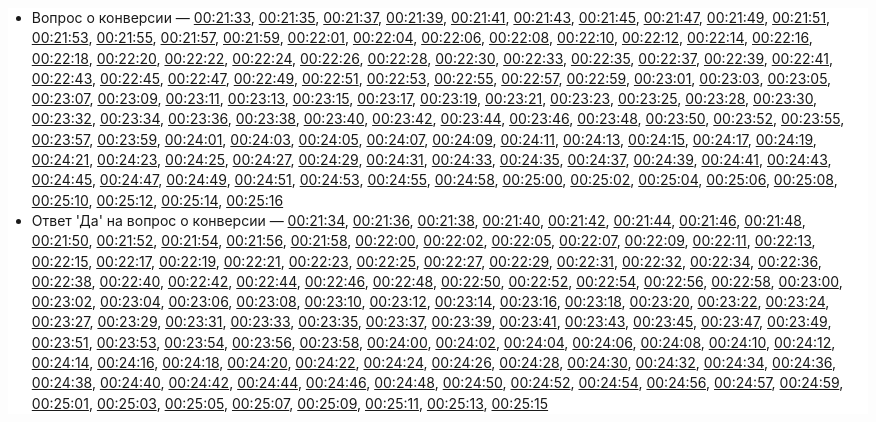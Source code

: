 - Вопрос о конверсии — [00:21:33](#tc002133), [00:21:35](#tc002135), [00:21:37](#tc002137), [00:21:39](#tc002139), [00:21:41](#tc002141), [00:21:43](#tc002143), [00:21:45](#tc002145), [00:21:47](#tc002147), [00:21:49](#tc002149), [00:21:51](#tc002151), [00:21:53](#tc002153), [00:21:55](#tc002155), [00:21:57](#tc002157), [00:21:59](#tc002159), [00:22:01](#tc002201), [00:22:04](#tc002204), [00:22:06](#tc002206), [00:22:08](#tc002208), [00:22:10](#tc002210), [00:22:12](#tc002212), [00:22:14](#tc002214), [00:22:16](#tc002216), [00:22:18](#tc002218), [00:22:20](#tc002220), [00:22:22](#tc002222), [00:22:24](#tc002224), [00:22:26](#tc002226), [00:22:28](#tc002228), [00:22:30](#tc002230), [00:22:33](#tc002233), [00:22:35](#tc002235), [00:22:37](#tc002237), [00:22:39](#tc002239), [00:22:41](#tc002241), [00:22:43](#tc002243), [00:22:45](#tc002245), [00:22:47](#tc002247), [00:22:49](#tc002249), [00:22:51](#tc002251), [00:22:53](#tc002253), [00:22:55](#tc002255), [00:22:57](#tc002257), [00:22:59](#tc002259), [00:23:01](#tc002301), [00:23:03](#tc002303), [00:23:05](#tc002305), [00:23:07](#tc002307), [00:23:09](#tc002309), [00:23:11](#tc002311), [00:23:13](#tc002313), [00:23:15](#tc002315), [00:23:17](#tc002317), [00:23:19](#tc002319), [00:23:21](#tc002321), [00:23:23](#tc002323), [00:23:25](#tc002325), [00:23:28](#tc002328), [00:23:30](#tc002330), [00:23:32](#tc002332), [00:23:34](#tc002334), [00:23:36](#tc002336), [00:23:38](#tc002338), [00:23:40](#tc002340), [00:23:42](#tc002342), [00:23:44](#tc002344), [00:23:46](#tc002346), [00:23:48](#tc002348), [00:23:50](#tc002350), [00:23:52](#tc002352), [00:23:55](#tc002355), [00:23:57](#tc002357), [00:23:59](#tc002359), [00:24:01](#tc002401), [00:24:03](#tc002403), [00:24:05](#tc002405), [00:24:07](#tc002407), [00:24:09](#tc002409), [00:24:11](#tc002411), [00:24:13](#tc002413), [00:24:15](#tc002415), [00:24:17](#tc002417), [00:24:19](#tc002419), [00:24:21](#tc002421), [00:24:23](#tc002423), [00:24:25](#tc002425), [00:24:27](#tc002427), [00:24:29](#tc002429), [00:24:31](#tc002431), [00:24:33](#tc002433), [00:24:35](#tc002435), [00:24:37](#tc002437), [00:24:39](#tc002439), [00:24:41](#tc002441), [00:24:43](#tc002443), [00:24:45](#tc002445), [00:24:47](#tc002447), [00:24:49](#tc002449), [00:24:51](#tc002451), [00:24:53](#tc002453), [00:24:55](#tc002455), [00:24:58](#tc002458), [00:25:00](#tc002500), [00:25:02](#tc002502), [00:25:04](#tc002504), [00:25:06](#tc002506), [00:25:08](#tc002508), [00:25:10](#tc002510), [00:25:12](#tc002512), [00:25:14](#tc002514), [00:25:16](#tc002516)
- Ответ 'Да' на вопрос о конверсии — [00:21:34](#tc002134), [00:21:36](#tc002136), [00:21:38](#tc002138), [00:21:40](#tc002140), [00:21:42](#tc002142), [00:21:44](#tc002144), [00:21:46](#tc002146), [00:21:48](#tc002148), [00:21:50](#tc002150), [00:21:52](#tc002152), [00:21:54](#tc002154), [00:21:56](#tc002156), [00:21:58](#tc002158), [00:22:00](#tc002200), [00:22:02](#tc002202), [00:22:05](#tc002205), [00:22:07](#tc002207), [00:22:09](#tc002209), [00:22:11](#tc002211), [00:22:13](#tc002213), [00:22:15](#tc002215), [00:22:17](#tc002217), [00:22:19](#tc002219), [00:22:21](#tc002221), [00:22:23](#tc002223), [00:22:25](#tc002225), [00:22:27](#tc002227), [00:22:29](#tc002229), [00:22:31](#tc002231), [00:22:32](#tc002232), [00:22:34](#tc002234), [00:22:36](#tc002236), [00:22:38](#tc002238), [00:22:40](#tc002240), [00:22:42](#tc002242), [00:22:44](#tc002244), [00:22:46](#tc002246), [00:22:48](#tc002248), [00:22:50](#tc002250), [00:22:52](#tc002252), [00:22:54](#tc002254), [00:22:56](#tc002256), [00:22:58](#tc002258), [00:23:00](#tc002300), [00:23:02](#tc002302), [00:23:04](#tc002304), [00:23:06](#tc002306), [00:23:08](#tc002308), [00:23:10](#tc002310), [00:23:12](#tc002312), [00:23:14](#tc002314), [00:23:16](#tc002316), [00:23:18](#tc002318), [00:23:20](#tc002320), [00:23:22](#tc002322), [00:23:24](#tc002324), [00:23:27](#tc002327), [00:23:29](#tc002329), [00:23:31](#tc002331), [00:23:33](#tc002333), [00:23:35](#tc002335), [00:23:37](#tc002337), [00:23:39](#tc002339), [00:23:41](#tc002341), [00:23:43](#tc002343), [00:23:45](#tc002345), [00:23:47](#tc002347), [00:23:49](#tc002349), [00:23:51](#tc002351), [00:23:53](#tc002353), [00:23:54](#tc002354), [00:23:56](#tc002356), [00:23:58](#tc002358), [00:24:00](#tc002400), [00:24:02](#tc002402), [00:24:04](#tc002404), [00:24:06](#tc002406), [00:24:08](#tc002408), [00:24:10](#tc002410), [00:24:12](#tc002412), [00:24:14](#tc002414), [00:24:16](#tc002416), [00:24:18](#tc002418), [00:24:20](#tc002420), [00:24:22](#tc002422), [00:24:24](#tc002424), [00:24:26](#tc002426), [00:24:28](#tc002428), [00:24:30](#tc002430), [00:24:32](#tc002432), [00:24:34](#tc002434), [00:24:36](#tc002436), [00:24:38](#tc002438), [00:24:40](#tc002440), [00:24:42](#tc002442), [00:24:44](#tc002444), [00:24:46](#tc002446), [00:24:48](#tc002448), [00:24:50](#tc002450), [00:24:52](#tc002452), [00:24:54](#tc002454), [00:24:56](#tc002456), [00:24:57](#tc002457), [00:24:59](#tc002459), [00:25:01](#tc002501), [00:25:03](#tc002503), [00:25:05](#tc002505), [00:25:07](#tc002507), [00:25:09](#tc002509), [00:25:11](#tc002511), [00:25:13](#tc002513), [00:25:15](#tc002515)